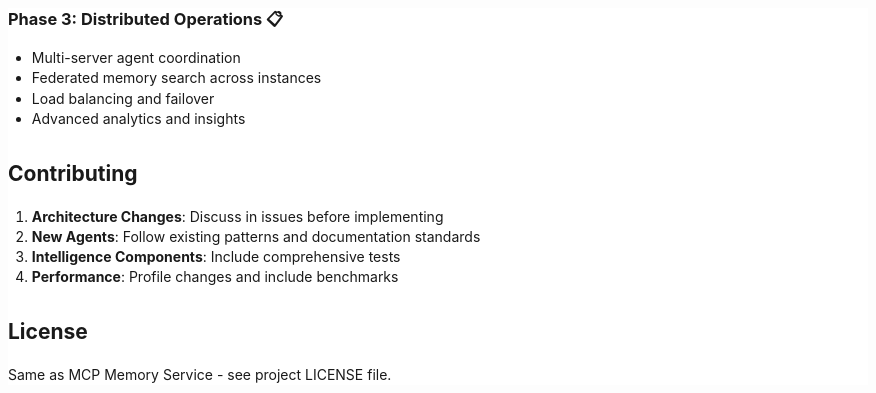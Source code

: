 ### Phase 3: Distributed Operations 📋
- Multi-server agent coordination
- Federated memory search across instances
- Load balancing and failover
- Advanced analytics and insights

## Contributing

1. **Architecture Changes**: Discuss in issues before implementing
2. **New Agents**: Follow existing patterns and documentation standards
3. **Intelligence Components**: Include comprehensive tests
4. **Performance**: Profile changes and include benchmarks

## License

Same as MCP Memory Service - see project LICENSE file.